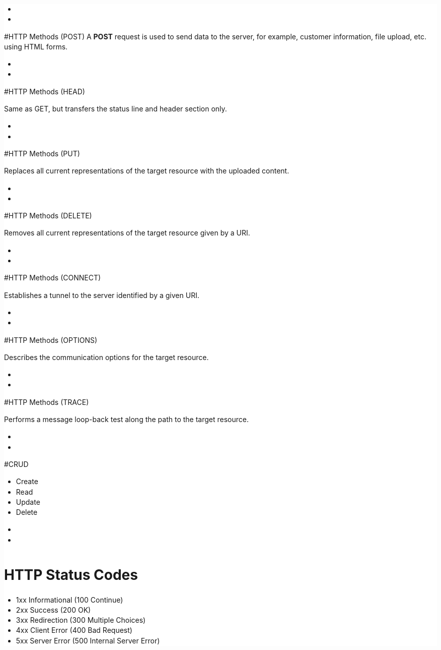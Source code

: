 -
-

#HTTP Methods (POST)
A **POST** request is used to send data to the server, for example, customer
information, file upload, etc. using HTML forms.

-
-

#HTTP Methods (HEAD)

Same as GET, but transfers the status line and header section only.

-
-

#HTTP Methods (PUT)

Replaces all current representations of the target resource with the uploaded content.

-
-

#HTTP Methods (DELETE)

Removes all current representations of the target resource given by a URI.

-
-

#HTTP Methods (CONNECT)

Establishes a tunnel to the server identified by a given URI.

-
-
#HTTP Methods (OPTIONS)

Describes the communication options for the target resource.

-
-

#HTTP Methods (TRACE)

Performs a message loop-back test along the path to the target resource.

-
-

#CRUD
* Create
* Read
* Update
* Delete

-
-

# HTTP Status Codes
* 1xx Informational (100 Continue)
* 2xx Success (200 OK)
* 3xx Redirection (300 Multiple Choices)
* 4xx Client Error (400 Bad Request)
* 5xx Server Error (500 Internal Server Error)
